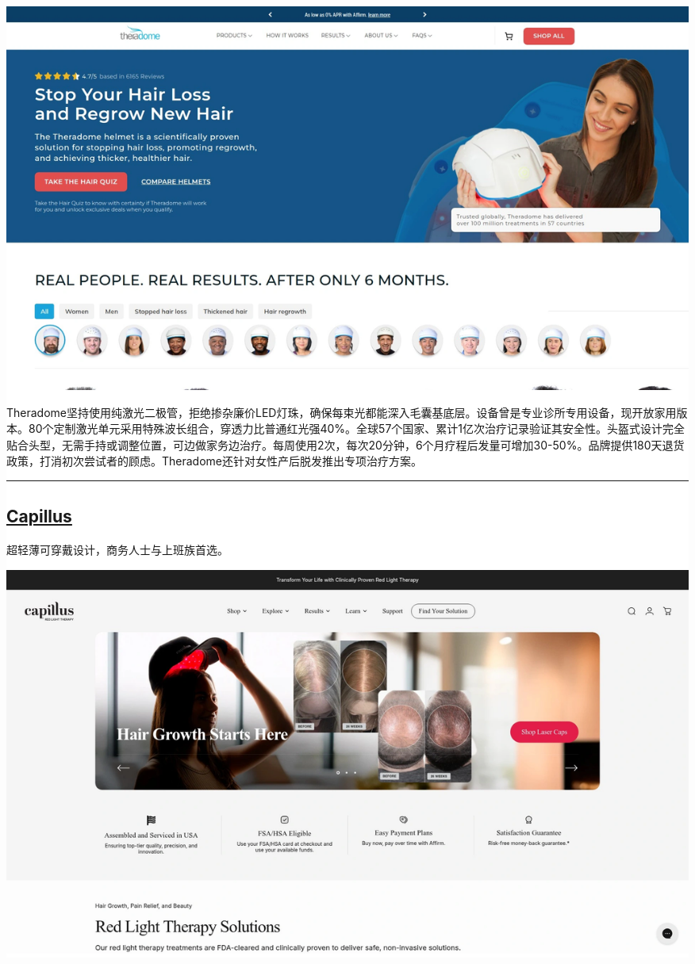 ![Theradome Screenshot](image/theradome.webp)


Theradome坚持使用纯激光二极管，拒绝掺杂廉价LED灯珠，确保每束光都能深入毛囊基底层。设备曾是专业诊所专用设备，现开放家用版本。80个定制激光单元采用特殊波长组合，穿透力比普通红光强40%。全球57个国家、累计1亿次治疗记录验证其安全性。头盔式设计完全贴合头型，无需手持或调整位置，可边做家务边治疗。每周使用2次，每次20分钟，6个月疗程后发量可增加30-50%。品牌提供180天退货政策，打消初次尝试者的顾虑。Theradome还针对女性产后脱发推出专项治疗方案。

***

## **[Capillus](https://www.capillus.com)**

超轻薄可穿戴设计，商务人士与上班族首选。

![Capillus Screenshot](image/capillus.webp)
